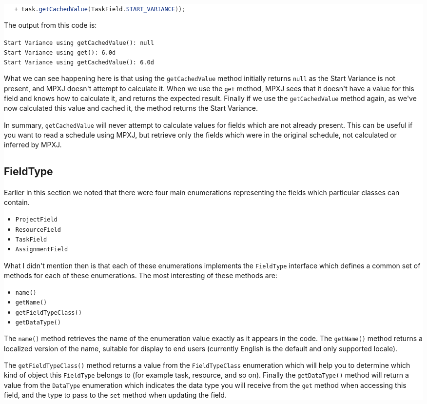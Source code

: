 ```java
   + task.getCachedValue(TaskField.START_VARIANCE));
```

The output from this code is:

```
Start Variance using getCachedValue(): null
Start Variance using get(): 6.0d
Start Variance using getCachedValue(): 6.0d
```

What we can see happening here is that using the `getCachedValue` method
initially returns `null` as the Start Variance is not present, and MPXJ
doesn't attempt to calculate it. When we use the `get` method, MPXJ sees that it
doesn't have a value for this field and knows how to calculate it, and
returns the expected result. Finally if we use the `getCachedValue` method
again, as we've now calculated this value and cached it, the method returns the
Start Variance.

In summary, `getCachedValue` will never attempt to calculate values for fields
which are not already present. This can be useful if you want to read a
schedule using MPXJ, but retrieve only the fields which were in the original
schedule, not calculated or inferred by MPXJ.

## FieldType
Earlier in this section we noted that there were four main enumerations
representing the fields which particular classes can contain.

* `ProjectField`
* `ResourceField`
* `TaskField`
* `AssignmentField`

What I didn't mention then is that each of these enumerations implements the
`FieldType` interface which defines a common set of methods for each of these
enumerations. The most interesting of these methods are:

* `name()`
* `getName()`
* `getFieldTypeClass()`
* `getDataType()`

The `name()` method retrieves the name of the enumeration value exactly as it
appears in the code. The `getName()` method returns a localized version of the
name, suitable for display to end users (currently English is the default and
only supported locale).

The `getFieldTypeClass()` method returns a value from the `FieldTypeClass`
enumeration which will help you to determine which kind of object this
`FieldType` belongs to (for example task, resource, and so on). Finally the
`getDataType()` method will return a value from the `DataType` enumeration
which indicates the data type you will receive from the `get` method when
accessing this field, and the type to pass to the `set` method when updating
the field.
